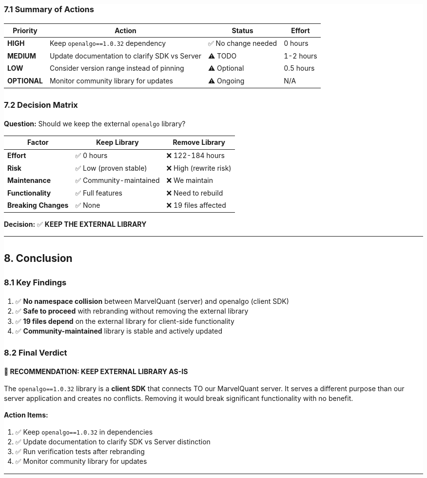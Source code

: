 ### 7.1 Summary of Actions

| Priority | Action | Status | Effort |
|----------|--------|--------|--------|
| **HIGH** | Keep `openalgo==1.0.32` dependency | ✅ No change needed | 0 hours |
| **MEDIUM** | Update documentation to clarify SDK vs Server | ⚠️ TODO | 1-2 hours |
| **LOW** | Consider version range instead of pinning | ⚠️ Optional | 0.5 hours |
| **OPTIONAL** | Monitor community library for updates | ⚠️ Ongoing | N/A |

### 7.2 Decision Matrix

**Question:** Should we keep the external `openalgo` library?

| Factor | Keep Library | Remove Library |
|--------|-------------|----------------|
| **Effort** | ✅ 0 hours | ❌ 122-184 hours |
| **Risk** | ✅ Low (proven stable) | ❌ High (rewrite risk) |
| **Maintenance** | ✅ Community-maintained | ❌ We maintain |
| **Functionality** | ✅ Full features | ❌ Need to rebuild |
| **Breaking Changes** | ✅ None | ❌ 19 files affected |

**Decision:** ✅ **KEEP THE EXTERNAL LIBRARY**

---

## 8. Conclusion

### 8.1 Key Findings

1. ✅ **No namespace collision** between MarvelQuant (server) and openalgo (client SDK)
2. ✅ **Safe to proceed** with rebranding without removing the external library
3. ✅ **19 files depend** on the external library for client-side functionality
4. ✅ **Community-maintained** library is stable and actively updated

### 8.2 Final Verdict

**🎯 RECOMMENDATION: KEEP EXTERNAL LIBRARY AS-IS**

The `openalgo==1.0.32` library is a **client SDK** that connects TO our MarvelQuant server. It serves a different purpose than our server application and creates no conflicts. Removing it would break significant functionality with no benefit.

**Action Items:**
1. ✅ Keep `openalgo==1.0.32` in dependencies
2. ✅ Update documentation to clarify SDK vs Server distinction
3. ✅ Run verification tests after rebranding
4. ✅ Monitor community library for updates

---
